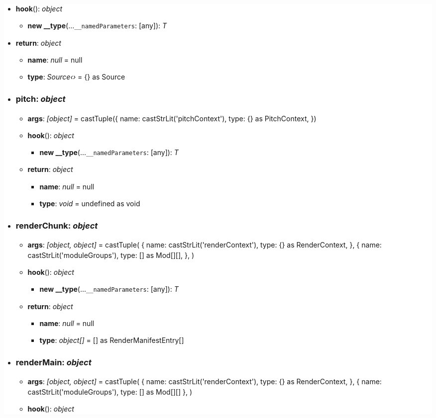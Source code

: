   * **hook**(): *object*

    * **new __type**(...`__namedParameters`: [any]): *T*

  * **return**: *object*

    * **name**: *null* = null

    * **type**: *Source‹›* = {} as Source

* ### **pitch**: *object*

  * **args**: *[object]* = castTuple({
        name: castStrLit('pitchContext'),
        type: {} as PitchContext<MEP>,
      })

  * **hook**(): *object*

    * **new __type**(...`__namedParameters`: [any]): *T*

  * **return**: *object*

    * **name**: *null* = null

    * **type**: *void* = undefined as void

* ### **renderChunk**: *object*

  * **args**: *[object, object]* = castTuple(
        {
          name: castStrLit('renderContext'),
          type: {} as RenderContext<MEP>,
        },
        {
          name: castStrLit('moduleGroups'),
          type: [] as Mod[][],
        },
      )

  * **hook**(): *object*

    * **new __type**(...`__namedParameters`: [any]): *T*

  * **return**: *object*

    * **name**: *null* = null

    * **type**: *object[]* = [] as RenderManifestEntry[]

* ### **renderMain**: *object*

  * **args**: *[object, object]* = castTuple(
        {
          name: castStrLit('renderContext'),
          type: {} as RenderContext<MEP>,
        },
        { name: castStrLit('moduleGroups'), type: [] as Mod[][] },
      )

  * **hook**(): *object*
